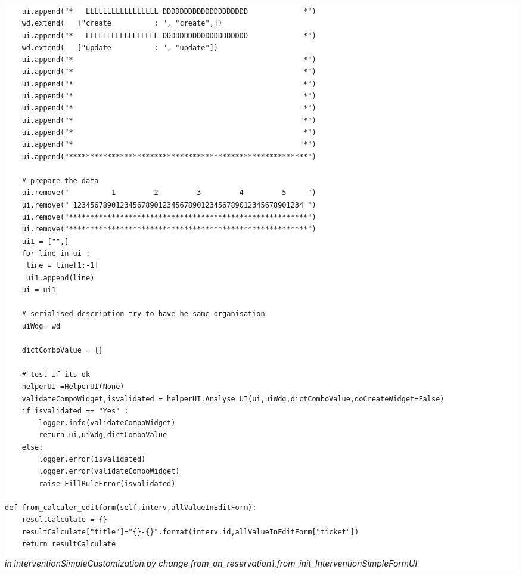         ui.append("*   LLLLLLLLLLLLLLLLL DDDDDDDDDDDDDDDDDDDD             *")
        wd.extend(   ["create          : ", "create",])
        ui.append("*   LLLLLLLLLLLLLLLLL DDDDDDDDDDDDDDDDDDDD             *")
        wd.extend(   ["update          : ", "update"])
        ui.append("*                                                      *")
        ui.append("*                                                      *")
        ui.append("*                                                      *")
        ui.append("*                                                      *")
        ui.append("*                                                      *")
        ui.append("*                                                      *")
        ui.append("*                                                      *")
        ui.append("*                                                      *")
        ui.append("********************************************************")

        # prepare the data
        ui.remove("          1         2         3         4         5     ")
        ui.remove(" 123456789012345678901234567890123456789012345678901234 ")
        ui.remove("********************************************************")
        ui.remove("********************************************************")
        ui1 = ["",]
        for line in ui :
         line = line[1:-1]
         ui1.append(line)
        ui = ui1

        # serialised description try to have he same organisation
        uiWdg= wd

        dictComboValue = {}

        # test if its ok
        helperUI =HelperUI(None)
        validateCompoWidget,isvalidated = helperUI.Analyse_UI(ui,uiWdg,dictComboValue,doCreateWidget=False)
        if isvalidated == "Yes" :
            logger.info(validateCompoWidget)
            return ui,uiWdg,dictComboValue
        else:
            logger.error(isvalidated)
            logger.error(validateCompoWidget)
            raise FillRuleError(isvalidated)

    def from_calculer_editform(self,interv,allValueInEditForm):
        resultCalculate = {}
        resultCalculate["title"]="{}-{}".format(interv.id,allValueInEditForm["ticket"])
        return resultCalculate

*in interventionSimpleCustomization.py change from_on_reservation1,from_init_InterventionSimpleFormUI*
